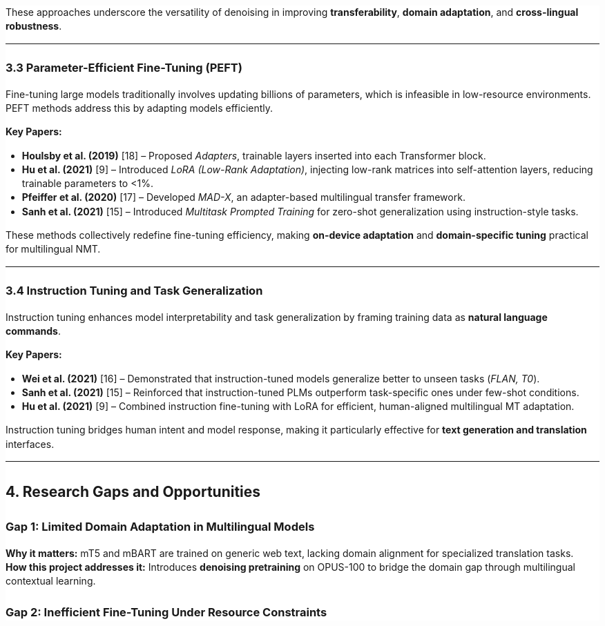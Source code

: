 These approaches underscore the versatility of denoising in improving **transferability**, **domain adaptation**, and **cross-lingual robustness**.

---

### 3.3 Parameter-Efficient Fine-Tuning (PEFT)

Fine-tuning large models traditionally involves updating billions of parameters, which is infeasible in low-resource environments. PEFT methods address this by adapting models efficiently.

**Key Papers:**

- **Houlsby et al. (2019)** [18] – Proposed _Adapters_, trainable layers inserted into each Transformer block.
- **Hu et al. (2021)** [9] – Introduced _LoRA (Low-Rank Adaptation)_, injecting low-rank matrices into self-attention layers, reducing trainable parameters to <1%.
- **Pfeiffer et al. (2020)** [17] – Developed _MAD-X_, an adapter-based multilingual transfer framework.
- **Sanh et al. (2021)** [15] – Introduced _Multitask Prompted Training_ for zero-shot generalization using instruction-style tasks.

These methods collectively redefine fine-tuning efficiency, making **on-device adaptation** and **domain-specific tuning** practical for multilingual NMT.

---

### 3.4 Instruction Tuning and Task Generalization

Instruction tuning enhances model interpretability and task generalization by framing training data as **natural language commands**.

**Key Papers:**

- **Wei et al. (2021)** [16] – Demonstrated that instruction-tuned models generalize better to unseen tasks (_FLAN, T0_).
- **Sanh et al. (2021)** [15] – Reinforced that instruction-tuned PLMs outperform task-specific ones under few-shot conditions.
- **Hu et al. (2021)** [9] – Combined instruction fine-tuning with LoRA for efficient, human-aligned multilingual MT adaptation.

Instruction tuning bridges human intent and model response, making it particularly effective for **text generation and translation** interfaces.

---

## 4. Research Gaps and Opportunities

### Gap 1: Limited Domain Adaptation in Multilingual Models

**Why it matters:** mT5 and mBART are trained on generic web text, lacking domain alignment for specialized translation tasks.  
**How this project addresses it:** Introduces **denoising pretraining** on OPUS-100 to bridge the domain gap through multilingual contextual learning.

### Gap 2: Inefficient Fine-Tuning Under Resource Constraints
